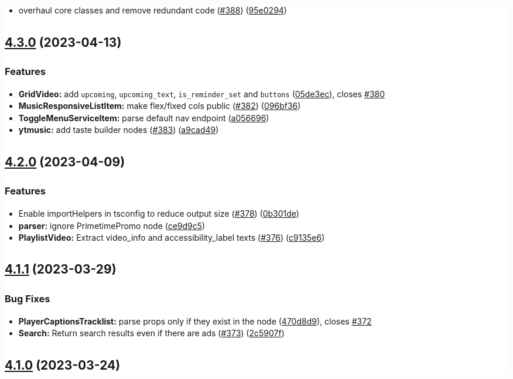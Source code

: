 * overhaul core classes and remove redundant code ([#388](https://github.com/LuanRT/YouTube.js/issues/388)) ([95e0294](https://github.com/LuanRT/YouTube.js/commit/95e0294eabfdb20bbee2a4bfb751fd101402c5d6))

## [4.3.0](https://github.com/LuanRT/YouTube.js/compare/v4.2.0...v4.3.0) (2023-04-13)


### Features

* **GridVideo:** add `upcoming`, `upcoming_text`, `is_reminder_set` and `buttons` ([05de3ec](https://github.com/LuanRT/YouTube.js/commit/05de3ec97a1fea92543b5e5f84933b86a07ab830)), closes [#380](https://github.com/LuanRT/YouTube.js/issues/380)
* **MusicResponsiveListItem:** make flex/fixed cols public ([#382](https://github.com/LuanRT/YouTube.js/issues/382)) ([096bf36](https://github.com/LuanRT/YouTube.js/commit/096bf362c9bd46a510ecb0d01623c70841e26e26))
* **ToggleMenuServiceItem:** parse default nav endpoint ([a056696](https://github.com/LuanRT/YouTube.js/commit/a0566969ba436f31ca3722d09442a0c6302235d7))
* **ytmusic:** add taste builder nodes ([#383](https://github.com/LuanRT/YouTube.js/issues/383)) ([a9cad49](https://github.com/LuanRT/YouTube.js/commit/a9cad49333aa85c98bbb96e5f2d5b57d9beeb0c7))

## [4.2.0](https://github.com/LuanRT/YouTube.js/compare/v4.1.1...v4.2.0) (2023-04-09)


### Features

* Enable importHelpers in tsconfig to reduce output size ([#378](https://github.com/LuanRT/YouTube.js/issues/378)) ([0b301de](https://github.com/LuanRT/YouTube.js/commit/0b301de6a1e1352a64881c1751a84360922a77cd))
* **parser:** ignore PrimetimePromo node ([ce9d9c5](https://github.com/LuanRT/YouTube.js/commit/ce9d9c56b4f45c0139d74edc95c295ecfd1ee4b1))
* **PlaylistVideo:** Extract video_info and accessibility_label texts ([#376](https://github.com/LuanRT/YouTube.js/issues/376)) ([c9135e6](https://github.com/LuanRT/YouTube.js/commit/c9135e66d3c9c72b8d063eedcf3cc2123800946d))

## [4.1.1](https://github.com/LuanRT/YouTube.js/compare/v4.1.0...v4.1.1) (2023-03-29)


### Bug Fixes

* **PlayerCaptionsTracklist:** parse props only if they exist in the node ([470d8d9](https://github.com/LuanRT/YouTube.js/commit/470d8d94063f0159cd005c9eb15fd1a4a175bea0)), closes [#372](https://github.com/LuanRT/YouTube.js/issues/372)
* **Search:** Return search results even if there are ads ([#373](https://github.com/LuanRT/YouTube.js/issues/373)) ([2c5907f](https://github.com/LuanRT/YouTube.js/commit/2c5907f80fd76452afe87d1722fe35a4f45a22e0))

## [4.1.0](https://github.com/LuanRT/YouTube.js/compare/v4.0.1...v4.1.0) (2023-03-24)
